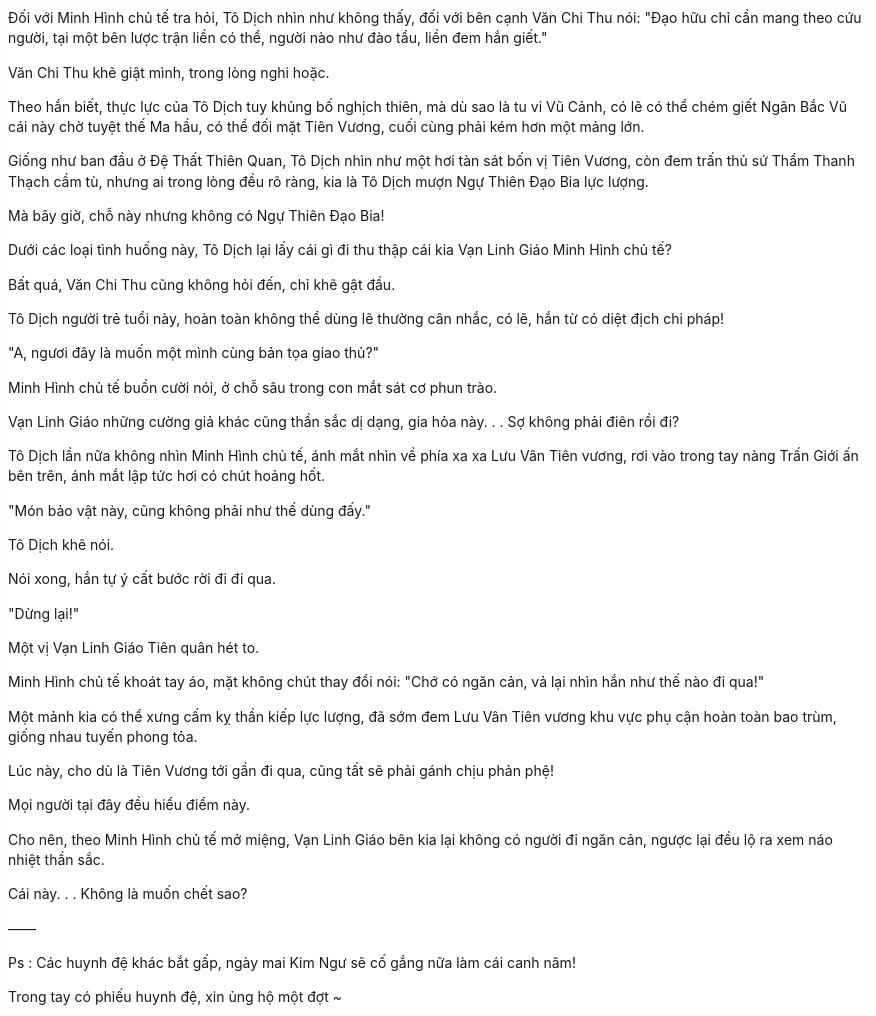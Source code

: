 Đối với Minh Hình chủ tế tra hỏi, Tô Dịch nhìn như không thấy, đối với bên cạnh Văn Chi Thu nói: "Đạo hữu chỉ cần mang theo cứu người, tại một bên lược trận liền có thể, người nào như đào tẩu, liền đem hắn giết."

Văn Chi Thu khẽ giật mình, trong lòng nghi hoặc.

Theo hắn biết, thực lực của Tô Dịch tuy khủng bố nghịch thiên, mà dù sao là tu vi Vũ Cảnh, có lẽ có thể chém giết Ngân Bắc Vũ cái này chờ tuyệt thế Ma hầu, có thể đối mặt Tiên Vương, cuối cùng phải kém hơn một mảng lớn.

Giống như ban đầu ở Đệ Thất Thiên Quan, Tô Dịch nhìn như một hơi tàn sát bốn vị Tiên Vương, còn đem trấn thủ sứ Thẩm Thanh Thạch cầm tù, nhưng ai trong lòng đều rõ ràng, kia là Tô Dịch mượn Ngự Thiên Đạo Bia lực lượng.

Mà bây giờ, chỗ này nhưng không có Ngự Thiên Đạo Bia!

Dưới các loại tình huống này, Tô Dịch lại lấy cái gì đi thu thập cái kia Vạn Linh Giáo Minh Hình chủ tế?

Bất quá, Văn Chi Thu cũng không hỏi đến, chỉ khẽ gật đầu.

Tô Dịch người trẻ tuổi này, hoàn toàn không thể dùng lẽ thường cân nhắc, có lẽ, hắn từ có diệt địch chi pháp!

"A, ngươi đây là muốn một mình cùng bản tọa giao thủ?"

Minh Hình chủ tế buồn cười nói, ở chỗ sâu trong con mắt sát cơ phun trào.

Vạn Linh Giáo những cường giả khác cũng thần sắc dị dạng, gia hỏa này. . . Sợ không phải điên rồi đi?

Tô Dịch lần nữa không nhìn Minh Hình chủ tế, ánh mắt nhìn về phía xa xa Lưu Vân Tiên vương, rơi vào trong tay nàng Trấn Giới ấn bên trên, ánh mắt lập tức hơi có chút hoảng hốt.

"Món bảo vật này, cũng không phải như thế dùng đấy."

Tô Dịch khẽ nói.

Nói xong, hắn tự ý cất bước rời đi đi qua.

"Dừng lại!"

Một vị Vạn Linh Giáo Tiên quân hét to.

Minh Hình chủ tế khoát tay áo, mặt không chút thay đổi nói: "Chớ có ngăn cản, vả lại nhìn hắn như thế nào đi qua!"

Một mảnh kia có thể xưng cấm kỵ thần kiếp lực lượng, đã sớm đem Lưu Vân Tiên vương khu vực phụ cận hoàn toàn bao trùm, giống nhau tuyến phong tỏa.

Lúc này, cho dù là Tiên Vương tới gần đi qua, cũng tất sẽ phải gánh chịu phản phệ!

Mọi người tại đây đều hiểu điểm này.

Cho nên, theo Minh Hình chủ tế mở miệng, Vạn Linh Giáo bên kia lại không có người đi ngăn cản, ngược lại đều lộ ra xem náo nhiệt thần sắc.

Cái này. . . Không là muốn chết sao?

——

Ps : Các huynh đệ khác bắt gấp, ngày mai Kim Ngư sẽ cố gắng nữa làm cái canh năm!

Trong tay có phiếu huynh đệ, xin ủng hộ một đợt ~




